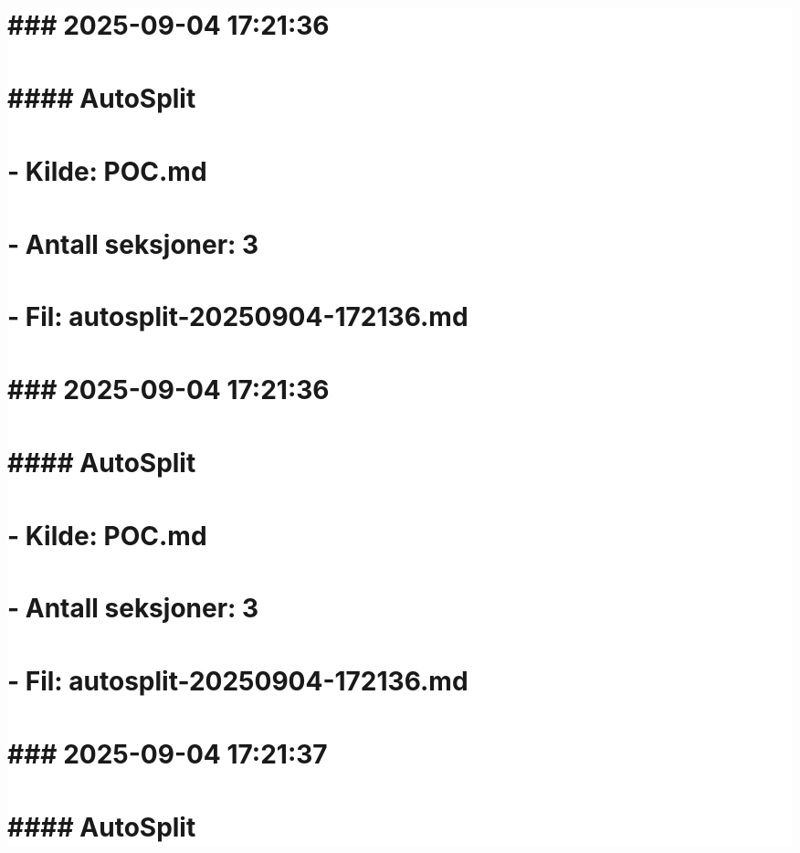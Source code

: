 #

# \### 2025-09-04 17:21:36

# \#### AutoSplit

# \- Kilde: POC.md

# \- Antall seksjoner: 3

# \- Fil: autosplit-20250904-172136.md

#

#

#

#

# \### 2025-09-04 17:21:36

# \#### AutoSplit

# \- Kilde: POC.md

# \- Antall seksjoner: 3

# \- Fil: autosplit-20250904-172136.md

#

#

#

#

# \### 2025-09-04 17:21:37

# \#### AutoSplit
